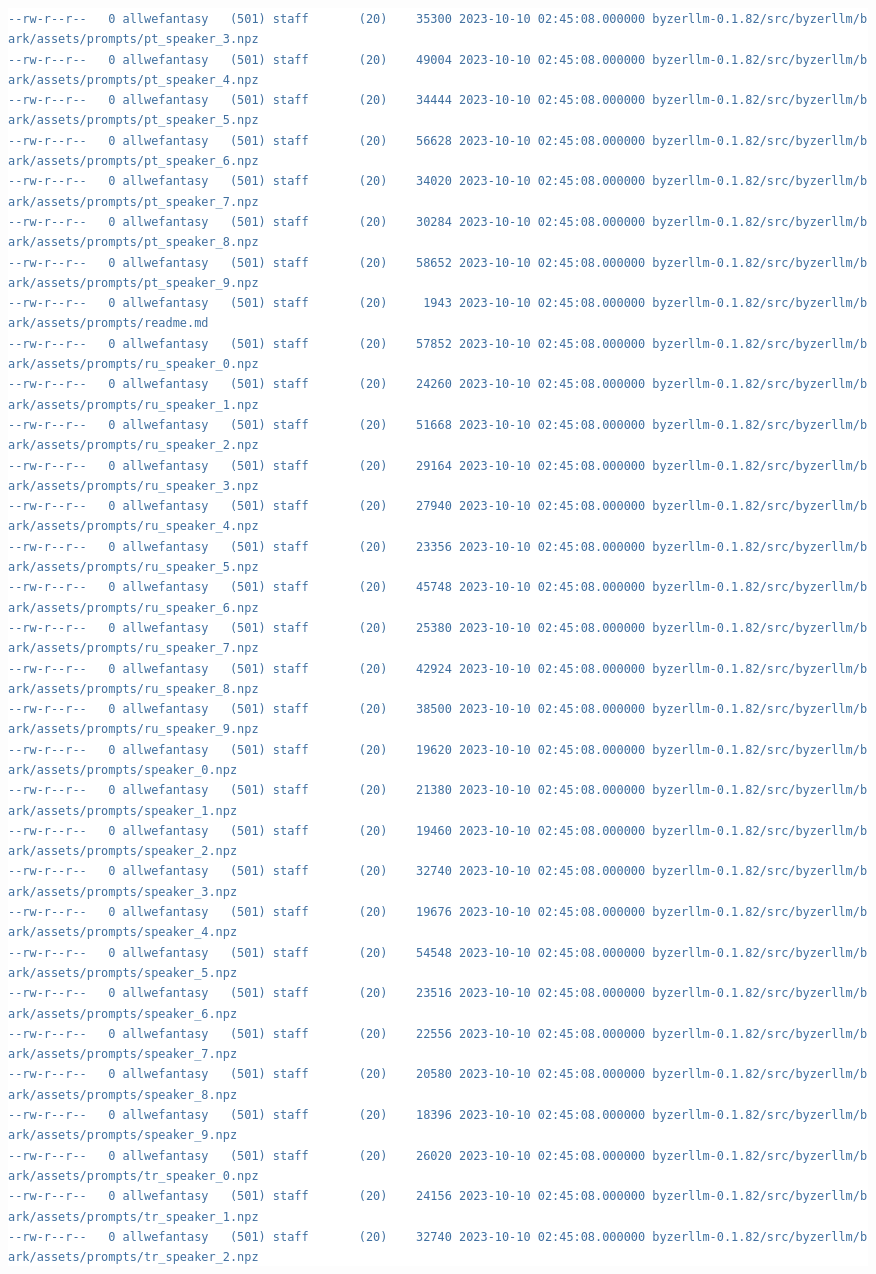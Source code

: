 ```diff
--rw-r--r--   0 allwefantasy   (501) staff       (20)    35300 2023-10-10 02:45:08.000000 byzerllm-0.1.82/src/byzerllm/bark/assets/prompts/pt_speaker_3.npz
--rw-r--r--   0 allwefantasy   (501) staff       (20)    49004 2023-10-10 02:45:08.000000 byzerllm-0.1.82/src/byzerllm/bark/assets/prompts/pt_speaker_4.npz
--rw-r--r--   0 allwefantasy   (501) staff       (20)    34444 2023-10-10 02:45:08.000000 byzerllm-0.1.82/src/byzerllm/bark/assets/prompts/pt_speaker_5.npz
--rw-r--r--   0 allwefantasy   (501) staff       (20)    56628 2023-10-10 02:45:08.000000 byzerllm-0.1.82/src/byzerllm/bark/assets/prompts/pt_speaker_6.npz
--rw-r--r--   0 allwefantasy   (501) staff       (20)    34020 2023-10-10 02:45:08.000000 byzerllm-0.1.82/src/byzerllm/bark/assets/prompts/pt_speaker_7.npz
--rw-r--r--   0 allwefantasy   (501) staff       (20)    30284 2023-10-10 02:45:08.000000 byzerllm-0.1.82/src/byzerllm/bark/assets/prompts/pt_speaker_8.npz
--rw-r--r--   0 allwefantasy   (501) staff       (20)    58652 2023-10-10 02:45:08.000000 byzerllm-0.1.82/src/byzerllm/bark/assets/prompts/pt_speaker_9.npz
--rw-r--r--   0 allwefantasy   (501) staff       (20)     1943 2023-10-10 02:45:08.000000 byzerllm-0.1.82/src/byzerllm/bark/assets/prompts/readme.md
--rw-r--r--   0 allwefantasy   (501) staff       (20)    57852 2023-10-10 02:45:08.000000 byzerllm-0.1.82/src/byzerllm/bark/assets/prompts/ru_speaker_0.npz
--rw-r--r--   0 allwefantasy   (501) staff       (20)    24260 2023-10-10 02:45:08.000000 byzerllm-0.1.82/src/byzerllm/bark/assets/prompts/ru_speaker_1.npz
--rw-r--r--   0 allwefantasy   (501) staff       (20)    51668 2023-10-10 02:45:08.000000 byzerllm-0.1.82/src/byzerllm/bark/assets/prompts/ru_speaker_2.npz
--rw-r--r--   0 allwefantasy   (501) staff       (20)    29164 2023-10-10 02:45:08.000000 byzerllm-0.1.82/src/byzerllm/bark/assets/prompts/ru_speaker_3.npz
--rw-r--r--   0 allwefantasy   (501) staff       (20)    27940 2023-10-10 02:45:08.000000 byzerllm-0.1.82/src/byzerllm/bark/assets/prompts/ru_speaker_4.npz
--rw-r--r--   0 allwefantasy   (501) staff       (20)    23356 2023-10-10 02:45:08.000000 byzerllm-0.1.82/src/byzerllm/bark/assets/prompts/ru_speaker_5.npz
--rw-r--r--   0 allwefantasy   (501) staff       (20)    45748 2023-10-10 02:45:08.000000 byzerllm-0.1.82/src/byzerllm/bark/assets/prompts/ru_speaker_6.npz
--rw-r--r--   0 allwefantasy   (501) staff       (20)    25380 2023-10-10 02:45:08.000000 byzerllm-0.1.82/src/byzerllm/bark/assets/prompts/ru_speaker_7.npz
--rw-r--r--   0 allwefantasy   (501) staff       (20)    42924 2023-10-10 02:45:08.000000 byzerllm-0.1.82/src/byzerllm/bark/assets/prompts/ru_speaker_8.npz
--rw-r--r--   0 allwefantasy   (501) staff       (20)    38500 2023-10-10 02:45:08.000000 byzerllm-0.1.82/src/byzerllm/bark/assets/prompts/ru_speaker_9.npz
--rw-r--r--   0 allwefantasy   (501) staff       (20)    19620 2023-10-10 02:45:08.000000 byzerllm-0.1.82/src/byzerllm/bark/assets/prompts/speaker_0.npz
--rw-r--r--   0 allwefantasy   (501) staff       (20)    21380 2023-10-10 02:45:08.000000 byzerllm-0.1.82/src/byzerllm/bark/assets/prompts/speaker_1.npz
--rw-r--r--   0 allwefantasy   (501) staff       (20)    19460 2023-10-10 02:45:08.000000 byzerllm-0.1.82/src/byzerllm/bark/assets/prompts/speaker_2.npz
--rw-r--r--   0 allwefantasy   (501) staff       (20)    32740 2023-10-10 02:45:08.000000 byzerllm-0.1.82/src/byzerllm/bark/assets/prompts/speaker_3.npz
--rw-r--r--   0 allwefantasy   (501) staff       (20)    19676 2023-10-10 02:45:08.000000 byzerllm-0.1.82/src/byzerllm/bark/assets/prompts/speaker_4.npz
--rw-r--r--   0 allwefantasy   (501) staff       (20)    54548 2023-10-10 02:45:08.000000 byzerllm-0.1.82/src/byzerllm/bark/assets/prompts/speaker_5.npz
--rw-r--r--   0 allwefantasy   (501) staff       (20)    23516 2023-10-10 02:45:08.000000 byzerllm-0.1.82/src/byzerllm/bark/assets/prompts/speaker_6.npz
--rw-r--r--   0 allwefantasy   (501) staff       (20)    22556 2023-10-10 02:45:08.000000 byzerllm-0.1.82/src/byzerllm/bark/assets/prompts/speaker_7.npz
--rw-r--r--   0 allwefantasy   (501) staff       (20)    20580 2023-10-10 02:45:08.000000 byzerllm-0.1.82/src/byzerllm/bark/assets/prompts/speaker_8.npz
--rw-r--r--   0 allwefantasy   (501) staff       (20)    18396 2023-10-10 02:45:08.000000 byzerllm-0.1.82/src/byzerllm/bark/assets/prompts/speaker_9.npz
--rw-r--r--   0 allwefantasy   (501) staff       (20)    26020 2023-10-10 02:45:08.000000 byzerllm-0.1.82/src/byzerllm/bark/assets/prompts/tr_speaker_0.npz
--rw-r--r--   0 allwefantasy   (501) staff       (20)    24156 2023-10-10 02:45:08.000000 byzerllm-0.1.82/src/byzerllm/bark/assets/prompts/tr_speaker_1.npz
--rw-r--r--   0 allwefantasy   (501) staff       (20)    32740 2023-10-10 02:45:08.000000 byzerllm-0.1.82/src/byzerllm/bark/assets/prompts/tr_speaker_2.npz
```